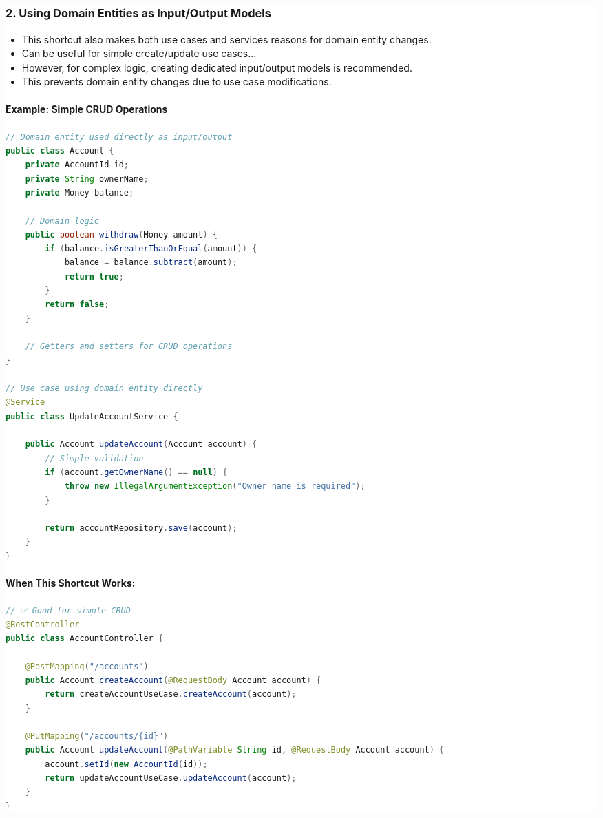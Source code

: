 ### 2. Using Domain Entities as Input/Output Models
- This shortcut also makes both use cases and services reasons for domain entity changes.
- Can be useful for simple create/update use cases...
- However, for complex logic, creating dedicated input/output models is recommended.
- This prevents domain entity changes due to use case modifications.

#### Example: Simple CRUD Operations
```java
// Domain entity used directly as input/output
public class Account {
    private AccountId id;
    private String ownerName;
    private Money balance;
    
    // Domain logic
    public boolean withdraw(Money amount) {
        if (balance.isGreaterThanOrEqual(amount)) {
            balance = balance.subtract(amount);
            return true;
        }
        return false;
    }
    
    // Getters and setters for CRUD operations
}

// Use case using domain entity directly
@Service
public class UpdateAccountService {
    
    public Account updateAccount(Account account) {
        // Simple validation
        if (account.getOwnerName() == null) {
            throw new IllegalArgumentException("Owner name is required");
        }
        
        return accountRepository.save(account);
    }
}
```

#### When This Shortcut Works:
```java
// ✅ Good for simple CRUD
@RestController
public class AccountController {
    
    @PostMapping("/accounts")
    public Account createAccount(@RequestBody Account account) {
        return createAccountUseCase.createAccount(account);
    }
    
    @PutMapping("/accounts/{id}")  
    public Account updateAccount(@PathVariable String id, @RequestBody Account account) {
        account.setId(new AccountId(id));
        return updateAccountUseCase.updateAccount(account);
    }
}
```
